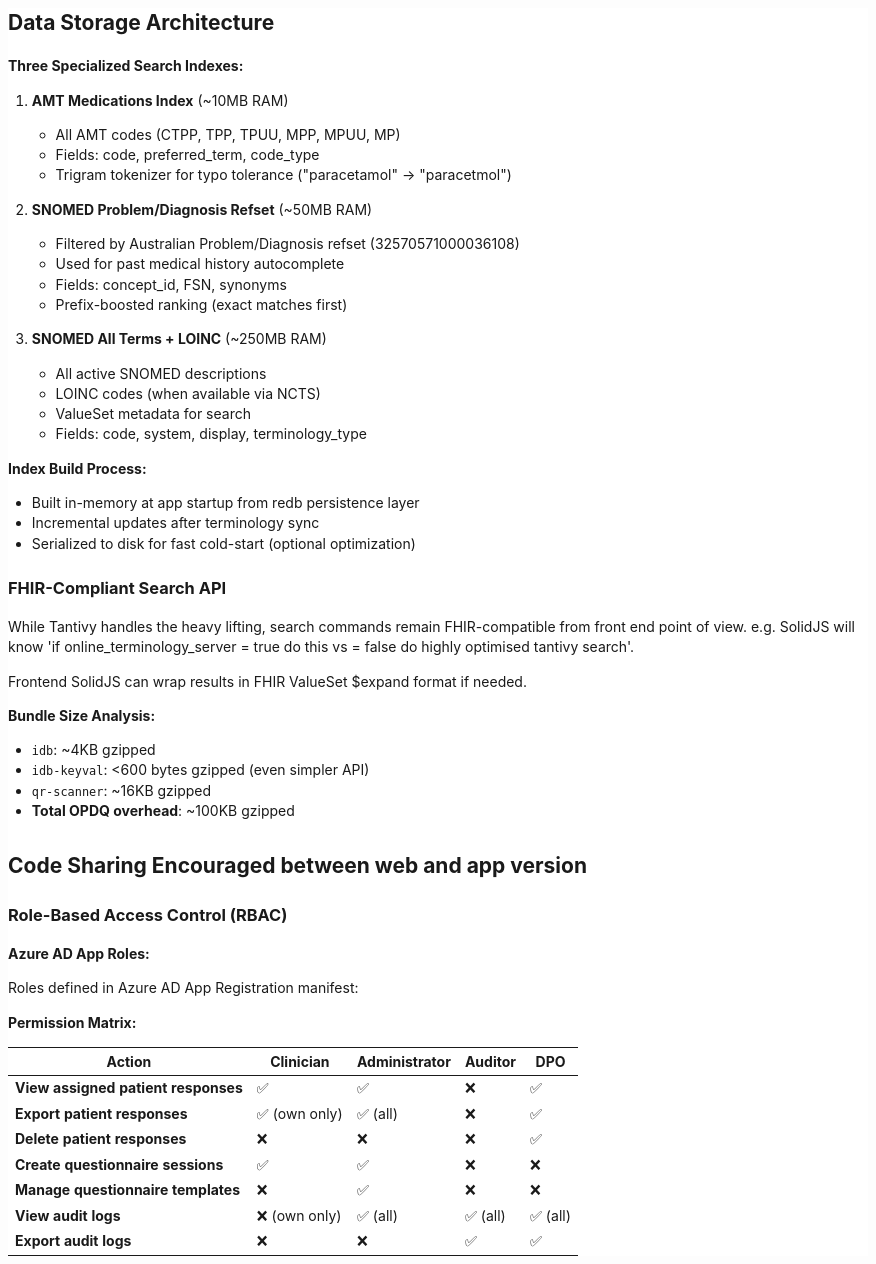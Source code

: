 ## Data Storage Architecture

**Three Specialized Search Indexes:**

1. **AMT Medications Index** (~10MB RAM)

   - All AMT codes (CTPP, TPP, TPUU, MPP, MPUU, MP)
   - Fields: code, preferred_term, code_type
   - Trigram tokenizer for typo tolerance ("paracetamol" → "paracetmol")

2. **SNOMED Problem/Diagnosis Refset** (~50MB RAM)

   - Filtered by Australian Problem/Diagnosis refset (32570571000036108)
   - Used for past medical history autocomplete
   - Fields: concept_id, FSN, synonyms
   - Prefix-boosted ranking (exact matches first)

3. **SNOMED All Terms + LOINC** (~250MB RAM)
   - All active SNOMED descriptions
   - LOINC codes (when available via NCTS)
   - ValueSet metadata for search
   - Fields: code, system, display, terminology_type

**Index Build Process:**

- Built in-memory at app startup from redb persistence layer
- Incremental updates after terminology sync
- Serialized to disk for fast cold-start (optional optimization)

### FHIR-Compliant Search API

While Tantivy handles the heavy lifting, search commands remain FHIR-compatible from front end point of view. e.g. SolidJS will know 'if online_terminology_server = true do this vs = false do highly optimised tantivy search'.

Frontend SolidJS can wrap results in FHIR ValueSet $expand format if needed.

**Bundle Size Analysis:**

- `idb`: ~4KB gzipped
- `idb-keyval`: <600 bytes gzipped (even simpler API)
- `qr-scanner`: ~16KB gzipped
- **Total OPDQ overhead**: ~100KB gzipped

## Code Sharing Encouraged between web and app version

### Role-Based Access Control (RBAC)

**Azure AD App Roles:**

Roles defined in Azure AD App Registration manifest:

**Permission Matrix:**

| Action                              | Clinician     | Administrator | Auditor  | DPO      |
| ----------------------------------- | ------------- | ------------- | -------- | -------- |
| **View assigned patient responses** | ✅            | ✅            | ❌       | ✅       |
| **Export patient responses**        | ✅ (own only) | ✅ (all)      | ❌       | ✅       |
| **Delete patient responses**        | ❌            | ❌            | ❌       | ✅       |
| **Create questionnaire sessions**   | ✅            | ✅            | ❌       | ❌       |
| **Manage questionnaire templates**  | ❌            | ✅            | ❌       | ❌       |
| **View audit logs**                 | ❌ (own only) | ✅ (all)      | ✅ (all) | ✅ (all) |
| **Export audit logs**               | ❌            | ❌            | ✅       | ✅       |
